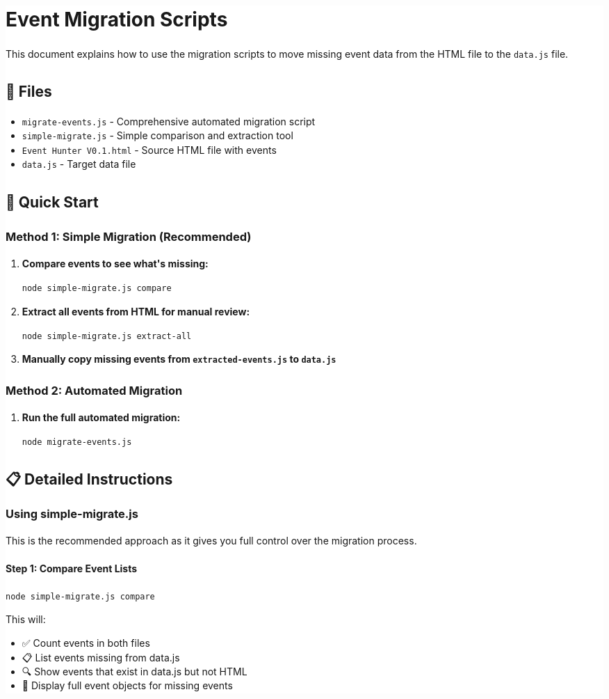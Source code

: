 # Event Migration Scripts

This document explains how to use the migration scripts to move missing event data from the HTML file to the `data.js` file.

## 📁 Files

- `migrate-events.js` - Comprehensive automated migration script
- `simple-migrate.js` - Simple comparison and extraction tool
- `Event Hunter V0.1.html` - Source HTML file with events
- `data.js` - Target data file

## 🚀 Quick Start

### Method 1: Simple Migration (Recommended)

1. **Compare events to see what's missing:**
   ```bash
   node simple-migrate.js compare
   ```

2. **Extract all events from HTML for manual review:**
   ```bash
   node simple-migrate.js extract-all
   ```

3. **Manually copy missing events from `extracted-events.js` to `data.js`**

### Method 2: Automated Migration

1. **Run the full automated migration:**
   ```bash
   node migrate-events.js
   ```

## 📋 Detailed Instructions

### Using simple-migrate.js

This is the recommended approach as it gives you full control over the migration process.

#### Step 1: Compare Event Lists
```bash
node simple-migrate.js compare
```

This will:
- ✅ Count events in both files
- 📋 List events missing from data.js
- 🔍 Show events that exist in data.js but not HTML
- 📝 Display full event objects for missing events
